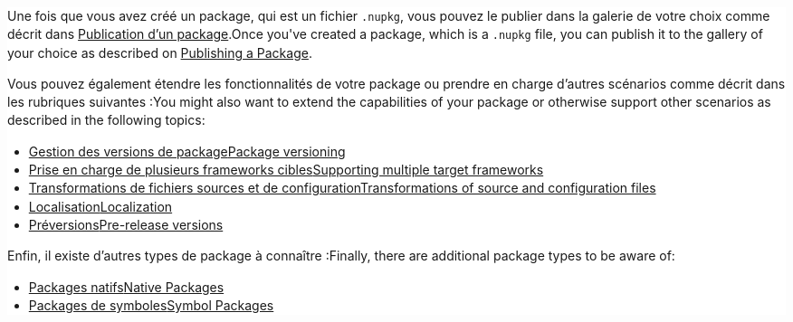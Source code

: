 <span data-ttu-id="1ed0e-332">Une fois que vous avez créé un package, qui est un fichier `.nupkg`, vous pouvez le publier dans la galerie de votre choix comme décrit dans [Publication d’un package](../create-packages/publish-a-package.md).</span><span class="sxs-lookup"><span data-stu-id="1ed0e-332">Once you've created a package, which is a `.nupkg` file, you can publish it to the gallery of your choice as described on [Publishing a Package](../create-packages/publish-a-package.md).</span></span>

<span data-ttu-id="1ed0e-333">Vous pouvez également étendre les fonctionnalités de votre package ou prendre en charge d’autres scénarios comme décrit dans les rubriques suivantes :</span><span class="sxs-lookup"><span data-stu-id="1ed0e-333">You might also want to extend the capabilities of your package or otherwise support other scenarios as described in the following topics:</span></span>

- [<span data-ttu-id="1ed0e-334">Gestion des versions de package</span><span class="sxs-lookup"><span data-stu-id="1ed0e-334">Package versioning</span></span>](../reference/package-versioning.md)
- [<span data-ttu-id="1ed0e-335">Prise en charge de plusieurs frameworks cibles</span><span class="sxs-lookup"><span data-stu-id="1ed0e-335">Supporting multiple target frameworks</span></span>](../create-packages/supporting-multiple-target-frameworks.md)
- [<span data-ttu-id="1ed0e-336">Transformations de fichiers sources et de configuration</span><span class="sxs-lookup"><span data-stu-id="1ed0e-336">Transformations of source and configuration files</span></span>](../create-packages/source-and-config-file-transformations.md)
- [<span data-ttu-id="1ed0e-337">Localisation</span><span class="sxs-lookup"><span data-stu-id="1ed0e-337">Localization</span></span>](../create-packages/creating-localized-packages.md)
- [<span data-ttu-id="1ed0e-338">Préversions</span><span class="sxs-lookup"><span data-stu-id="1ed0e-338">Pre-release versions</span></span>](../create-packages/prerelease-packages.md)

<span data-ttu-id="1ed0e-339">Enfin, il existe d’autres types de package à connaître :</span><span class="sxs-lookup"><span data-stu-id="1ed0e-339">Finally, there are additional package types to be aware of:</span></span>

- [<span data-ttu-id="1ed0e-340">Packages natifs</span><span class="sxs-lookup"><span data-stu-id="1ed0e-340">Native Packages</span></span>](../create-packages/native-packages.md)
- [<span data-ttu-id="1ed0e-341">Packages de symboles</span><span class="sxs-lookup"><span data-stu-id="1ed0e-341">Symbol Packages</span></span>](../create-packages/symbol-packages.md)
